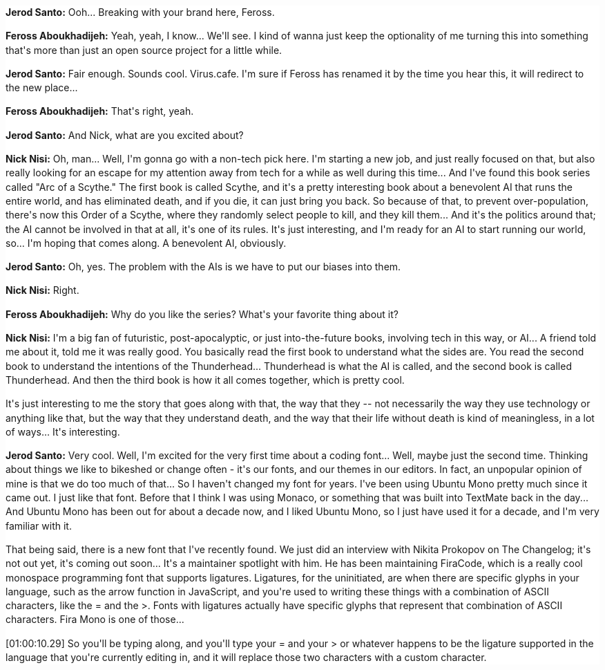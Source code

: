 **Jerod Santo:** Ooh... Breaking with your brand here, Feross.

**Feross Aboukhadijeh:** Yeah, yeah, I know... We'll see. I kind of wanna just keep the optionality of me turning this into something that's more than just an open source project for a little while.

**Jerod Santo:** Fair enough. Sounds cool. Virus.cafe. I'm sure if Feross has renamed it by the time you hear this, it will redirect to the new place...

**Feross Aboukhadijeh:** That's right, yeah.

**Jerod Santo:** And Nick, what are you excited about?

**Nick Nisi:** Oh, man... Well, I'm gonna go with a non-tech pick here. I'm starting a new job, and just really focused on that, but also really looking for an escape for my attention away from tech for a while as well during this time... And I've found this book series called "Arc of a Scythe." The first book is called Scythe, and it's a pretty interesting book about a benevolent AI that runs the entire world, and has eliminated death, and if you die, it can just bring you back. So because of that, to prevent over-population, there's now this Order of a Scythe, where they randomly select people to kill, and they kill them... And it's the politics around that; the AI cannot be involved in that at all, it's one of its rules. It's just interesting, and I'm ready for an AI to start running our world, so... I'm hoping that comes along. A benevolent AI, obviously.

**Jerod Santo:** Oh, yes. The problem with the AIs is we have to put our biases into them.

**Nick Nisi:** Right.

**Feross Aboukhadijeh:** Why do you like the series? What's your favorite thing about it?

**Nick Nisi:** I'm a big fan of futuristic, post-apocalyptic, or just into-the-future books, involving tech in this way, or AI... A friend told me about it, told me it was really good. You basically read the first book to understand what the sides are. You read the second book to understand the intentions of the Thunderhead... Thunderhead is what the AI is called, and the second book is called Thunderhead. And then the third book is how it all comes together, which is pretty cool.

It's just interesting to me the story that goes along with that, the way that they -- not necessarily the way they use technology or anything like that, but the way that they understand death, and the way that their life without death is kind of meaningless, in a lot of ways... It's interesting.

**Jerod Santo:** Very cool. Well, I'm excited for the very first time about a coding font... Well, maybe just the second time. Thinking about things we like to bikeshed or change often - it's our fonts, and our themes in our editors. In fact, an unpopular opinion of mine is that we do too much of that... So I haven't changed my font for years. I've been using Ubuntu Mono pretty much since it came out. I just like that font. Before that I think I was using Monaco, or something that was built into TextMate back in the day... And Ubuntu Mono has been out for about a decade now, and I liked Ubuntu Mono, so I just have used it for a decade, and I'm very familiar with it.

That being said, there is a new font that I've recently found. We just did an interview with Nikita Prokopov on The Changelog; it's not out yet, it's coming out soon... It's a maintainer spotlight with him. He has been maintaining FiraCode, which is a really cool monospace programming font that supports ligatures. Ligatures, for the uninitiated, are when there are specific glyphs in your language, such as the arrow function in JavaScript, and you're used to writing these things with a combination of ASCII characters, like the = and the &gt;. Fonts with ligatures actually have specific glyphs that represent that combination of ASCII characters. Fira Mono is one of those...

\[01:00:10.29\] So you'll be typing along, and you'll type your = and your &gt; or whatever happens to be the ligature supported in the language that you're currently editing in, and it will replace those two characters with a custom character.
